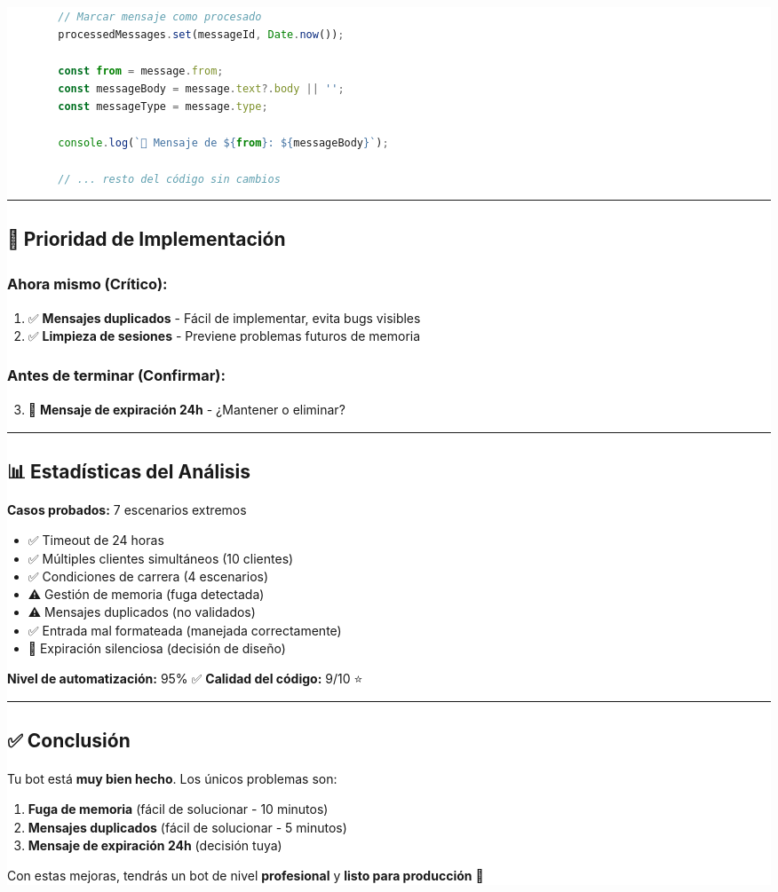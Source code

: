 ```javascript
        // Marcar mensaje como procesado
        processedMessages.set(messageId, Date.now());
        
        const from = message.from;
        const messageBody = message.text?.body || '';
        const messageType = message.type;

        console.log(`📱 Mensaje de ${from}: ${messageBody}`);

        // ... resto del código sin cambios
```

---

## 🚀 Prioridad de Implementación

### Ahora mismo (Crítico):
1. ✅ **Mensajes duplicados** - Fácil de implementar, evita bugs visibles
2. ✅ **Limpieza de sesiones** - Previene problemas futuros de memoria

### Antes de terminar (Confirmar):
3. 🤔 **Mensaje de expiración 24h** - ¿Mantener o eliminar?

---

## 📊 Estadísticas del Análisis

**Casos probados:** 7 escenarios extremos
- ✅ Timeout de 24 horas
- ✅ Múltiples clientes simultáneos (10 clientes)
- ✅ Condiciones de carrera (4 escenarios)
- ⚠️ Gestión de memoria (fuga detectada)
- ⚠️ Mensajes duplicados (no validados)
- ✅ Entrada mal formateada (manejada correctamente)
- 🤔 Expiración silenciosa (decisión de diseño)

**Nivel de automatización:** 95% ✅
**Calidad del código:** 9/10 ⭐

---

## ✅ Conclusión

Tu bot está **muy bien hecho**. Los únicos problemas son:

1. **Fuga de memoria** (fácil de solucionar - 10 minutos)
2. **Mensajes duplicados** (fácil de solucionar - 5 minutos)
3. **Mensaje de expiración 24h** (decisión tuya)

Con estas mejoras, tendrás un bot de nivel **profesional** y **listo para producción** 🚀
